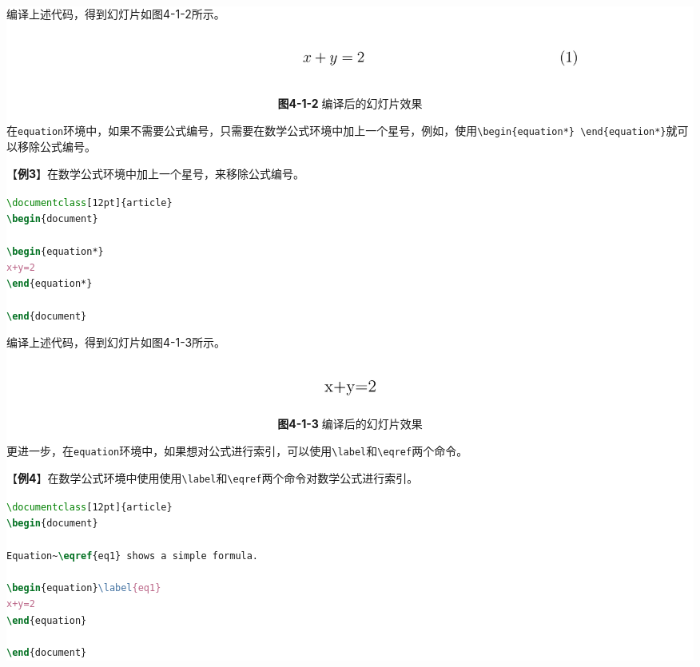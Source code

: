 编译上述代码，得到幻灯片如图4-1-2所示。

<p align="center">
<img align="middle" src="docs/latex/chapter-4/graphics/example4_1_2.png" width="600" />
</p>

<center><b>图4-1-2</b> 编译后的幻灯片效果</center>

在`equation`环境中，如果不需要公式编号，只需要在数学公式环境中加上一个星号，例如，使用`\begin{equation*} \end{equation*}`就可以移除公式编号。

【**例3**】在数学公式环境中加上一个星号，来移除公式编号。

```tex
\documentclass[12pt]{article}
\begin{document}

\begin{equation*}
x+y=2
\end{equation*}

\end{document}
```

编译上述代码，得到幻灯片如图4-1-3所示。

<p align="center">
<img align="middle" src="docs/latex/chapter-4/graphics/example4_1_3.png" width="600" />
</p>

<center><b>图4-1-3</b> 编译后的幻灯片效果</center>

更进一步，在`equation`环境中，如果想对公式进行索引，可以使用`\label`和`\eqref`两个命令。

【**例4**】在数学公式环境中使用使用`\label`和`\eqref`两个命令对数学公式进行索引。

```tex
\documentclass[12pt]{article}
\begin{document}

Equation~\eqref{eq1} shows a simple formula.

\begin{equation}\label{eq1}
x+y=2
\end{equation}

\end{document}
```
